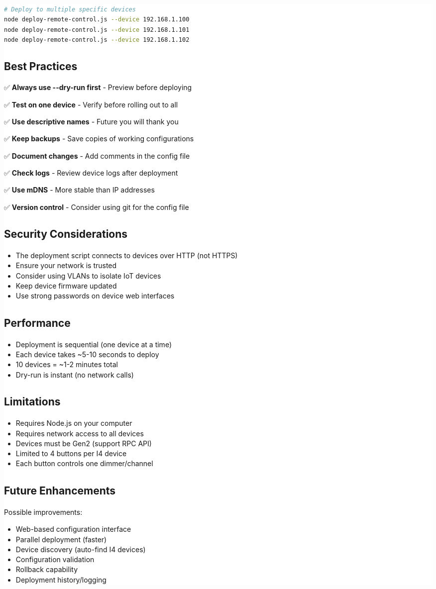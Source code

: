 ```bash
# Deploy to multiple specific devices
node deploy-remote-control.js --device 192.168.1.100
node deploy-remote-control.js --device 192.168.1.101
node deploy-remote-control.js --device 192.168.1.102
```

## Best Practices

✅ **Always use --dry-run first** - Preview before deploying

✅ **Test on one device** - Verify before rolling out to all

✅ **Use descriptive names** - Future you will thank you

✅ **Keep backups** - Save copies of working configurations

✅ **Document changes** - Add comments in the config file

✅ **Check logs** - Review device logs after deployment

✅ **Use mDNS** - More stable than IP addresses

✅ **Version control** - Consider using git for the config file

## Security Considerations

- The deployment script connects to devices over HTTP (not HTTPS)
- Ensure your network is trusted
- Consider using VLANs to isolate IoT devices
- Keep device firmware updated
- Use strong passwords on device web interfaces

## Performance

- Deployment is sequential (one device at a time)
- Each device takes ~5-10 seconds to deploy
- 10 devices = ~1-2 minutes total
- Dry-run is instant (no network calls)

## Limitations

- Requires Node.js on your computer
- Requires network access to all devices
- Devices must be Gen2 (support RPC API)
- Limited to 4 buttons per I4 device
- Each button controls one dimmer/channel

## Future Enhancements

Possible improvements:
- Web-based configuration interface
- Parallel deployment (faster)
- Device discovery (auto-find I4 devices)
- Configuration validation
- Rollback capability
- Deployment history/logging
